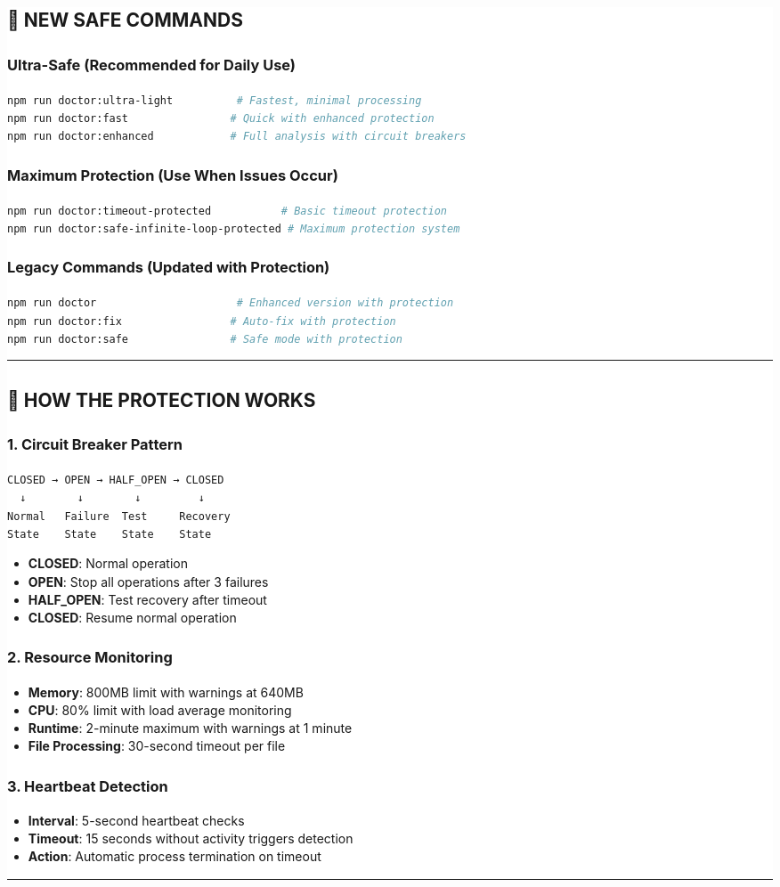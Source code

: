 
## 🚀 **NEW SAFE COMMANDS**

### **Ultra-Safe (Recommended for Daily Use)**
```bash
npm run doctor:ultra-light          # Fastest, minimal processing
npm run doctor:fast                # Quick with enhanced protection
npm run doctor:enhanced            # Full analysis with circuit breakers
```

### **Maximum Protection (Use When Issues Occur)**
```bash
npm run doctor:timeout-protected           # Basic timeout protection
npm run doctor:safe-infinite-loop-protected # Maximum protection system
```

### **Legacy Commands (Updated with Protection)**
```bash
npm run doctor                      # Enhanced version with protection
npm run doctor:fix                 # Auto-fix with protection
npm run doctor:safe                # Safe mode with protection
```

---

## 🔧 **HOW THE PROTECTION WORKS**

### **1. Circuit Breaker Pattern**
```
CLOSED → OPEN → HALF_OPEN → CLOSED
  ↓        ↓        ↓         ↓
Normal   Failure  Test     Recovery
State    State    State    State
```

- **CLOSED**: Normal operation
- **OPEN**: Stop all operations after 3 failures
- **HALF_OPEN**: Test recovery after timeout
- **CLOSED**: Resume normal operation

### **2. Resource Monitoring**
- **Memory**: 800MB limit with warnings at 640MB
- **CPU**: 80% limit with load average monitoring
- **Runtime**: 2-minute maximum with warnings at 1 minute
- **File Processing**: 30-second timeout per file

### **3. Heartbeat Detection**
- **Interval**: 5-second heartbeat checks
- **Timeout**: 15 seconds without activity triggers detection
- **Action**: Automatic process termination on timeout

---